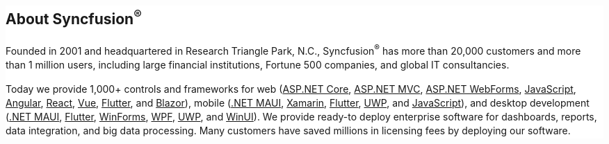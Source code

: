 ## About Syncfusion<sup>&reg;</sup>

Founded in 2001 and headquartered in Research Triangle Park, N.C., Syncfusion<sup>&reg;</sup> has more than 20,000 customers and more than 1 million users, including large financial institutions, Fortune 500 companies, and global IT consultancies.

Today we provide 1,000+ controls and frameworks for web ([ASP.NET Core](https://www.syncfusion.com/aspnet-core-ui-controls?utm_source=pubdev&utm_medium=listing&utm_campaign=flutter-charts-pubdev), [ASP.NET MVC](https://www.syncfusion.com/aspnet-mvc-ui-controls?utm_source=pubdev&utm_medium=listing&utm_campaign=flutter-charts-pubdev), [ASP.NET WebForms](https://www.syncfusion.com/jquery/aspnet-web-forms-ui-controls?utm_source=pubdev&utm_medium=listing&utm_campaign=flutter-charts-pubdev), [JavaScript](https://www.syncfusion.com/javascript-ui-controls?utm_source=pubdev&utm_medium=listing&utm_campaign=flutter-charts-pubdev), [Angular](https://www.syncfusion.com/angular-ui-components?utm_source=pubdev&utm_medium=listing&utm_campaign=flutter-charts-pubdev), [React](https://www.syncfusion.com/react-ui-components?utm_source=pubdev&utm_medium=listing&utm_campaign=flutter-charts-pubdev), [Vue](https://www.syncfusion.com/vue-ui-components?utm_source=pubdev&utm_medium=listing&utm_campaign=flutter-charts-pubdev), [Flutter](https://www.syncfusion.com/flutter-widgets), and [Blazor](https://www.syncfusion.com/blazor-components?utm_source=pubdev&utm_medium=listing&utm_campaign=flutter-charts-pubdev)), mobile ([.NET MAUI](https://www.syncfusion.com/maui-controls?utm_source=pubdev&utm_medium=listing&utm_campaign=flutter-charts-pubdev), [Xamarin](https://www.syncfusion.com/xamarin-ui-controls?utm_source=pubdev&utm_medium=listing&utm_campaign=flutter-charts-pubdev), [Flutter](https://www.syncfusion.com/flutter-widgets?utm_source=pubdev&utm_medium=listing&utm_campaign=flutter-charts-pubdev), [UWP](https://www.syncfusion.com/uwp-ui-controls?utm_source=pubdev&utm_medium=listing&utm_campaign=flutter-charts-pubdev), and [JavaScript](https://www.syncfusion.com/javascript-ui-controls?utm_source=pubdev&utm_medium=listing&utm_campaign=flutter-charts-pubdev)), and desktop development ([.NET MAUI](https://www.syncfusion.com/maui-controls?utm_source=pubdev&utm_medium=listing&utm_campaign=flutter-charts-pubdev), [Flutter](https://www.syncfusion.com/flutter-widgets),  [WinForms](https://www.syncfusion.com/winforms-ui-controls?utm_source=pubdev&utm_medium=listing&utm_campaign=flutter-charts-pubdev), [WPF](https://www.syncfusion.com/wpf-ui-controls?utm_source=pubdev&utm_medium=listing&utm_campaign=flutter-charts-pubdev), [UWP](https://www.syncfusion.com/uwp-ui-controls?utm_source=pubdev&utm_medium=listing&utm_campaign=flutter-charts-pubdev), and [WinUI](https://www.syncfusion.com/winui-controls?utm_source=pubdev&utm_medium=listing&utm_campaign=flutter-charts-pubdev)). We provide ready-to deploy enterprise software for dashboards, reports, data integration, and big data processing. Many customers have saved millions in licensing fees by deploying our software. 